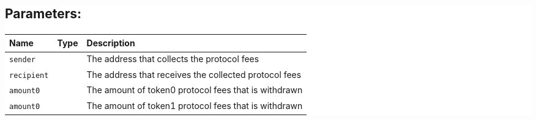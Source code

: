 
## Parameters:
| Name                           | Type          | Description                                    |
| :----------------------------- | :------------ | :--------------------------------------------- |
|`sender`|  | The address that collects the protocol fees
|`recipient`|  | The address that receives the collected protocol fees
|`amount0`|  | The amount of token0 protocol fees that is withdrawn
|`amount0`|  | The amount of token1 protocol fees that is withdrawn
